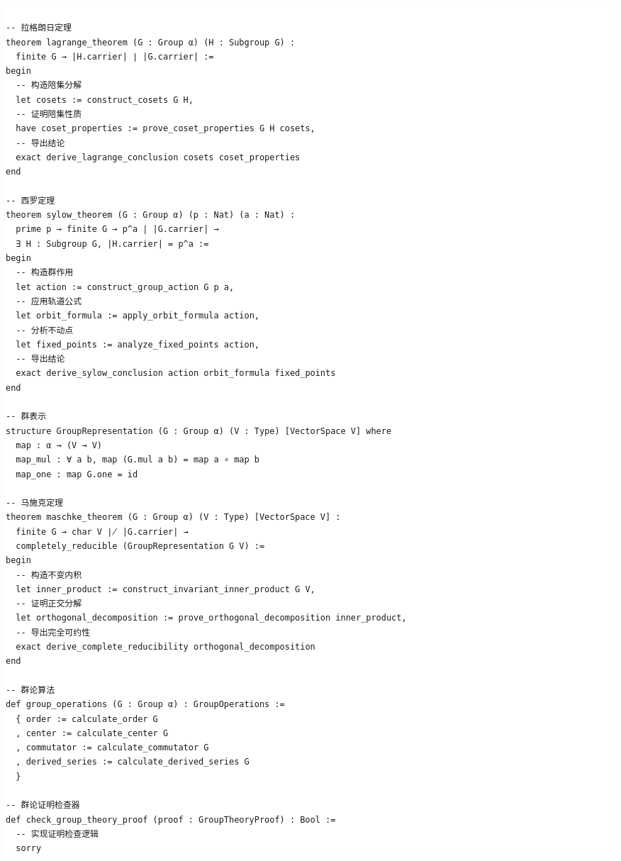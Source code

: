 ```lean

-- 拉格朗日定理
theorem lagrange_theorem (G : Group α) (H : Subgroup G) :
  finite G → |H.carrier| ∣ |G.carrier| :=
begin
  -- 构造陪集分解
  let cosets := construct_cosets G H,
  -- 证明陪集性质
  have coset_properties := prove_coset_properties G H cosets,
  -- 导出结论
  exact derive_lagrange_conclusion cosets coset_properties
end

-- 西罗定理
theorem sylow_theorem (G : Group α) (p : Nat) (a : Nat) :
  prime p → finite G → p^a ∣ |G.carrier| → 
  ∃ H : Subgroup G, |H.carrier| = p^a :=
begin
  -- 构造群作用
  let action := construct_group_action G p a,
  -- 应用轨道公式
  let orbit_formula := apply_orbit_formula action,
  -- 分析不动点
  let fixed_points := analyze_fixed_points action,
  -- 导出结论
  exact derive_sylow_conclusion action orbit_formula fixed_points
end

-- 群表示
structure GroupRepresentation (G : Group α) (V : Type) [VectorSpace V] where
  map : α → (V → V)
  map_mul : ∀ a b, map (G.mul a b) = map a ∘ map b
  map_one : map G.one = id

-- 马施克定理
theorem maschke_theorem (G : Group α) (V : Type) [VectorSpace V] :
  finite G → char V ∤ |G.carrier| → 
  completely_reducible (GroupRepresentation G V) :=
begin
  -- 构造不变内积
  let inner_product := construct_invariant_inner_product G V,
  -- 证明正交分解
  let orthogonal_decomposition := prove_orthogonal_decomposition inner_product,
  -- 导出完全可约性
  exact derive_complete_reducibility orthogonal_decomposition
end

-- 群论算法
def group_operations (G : Group α) : GroupOperations :=
  { order := calculate_order G
  , center := calculate_center G
  , commutator := calculate_commutator G
  , derived_series := calculate_derived_series G
  }

-- 群论证明检查器
def check_group_theory_proof (proof : GroupTheoryProof) : Bool :=
  -- 实现证明检查逻辑
  sorry
```
